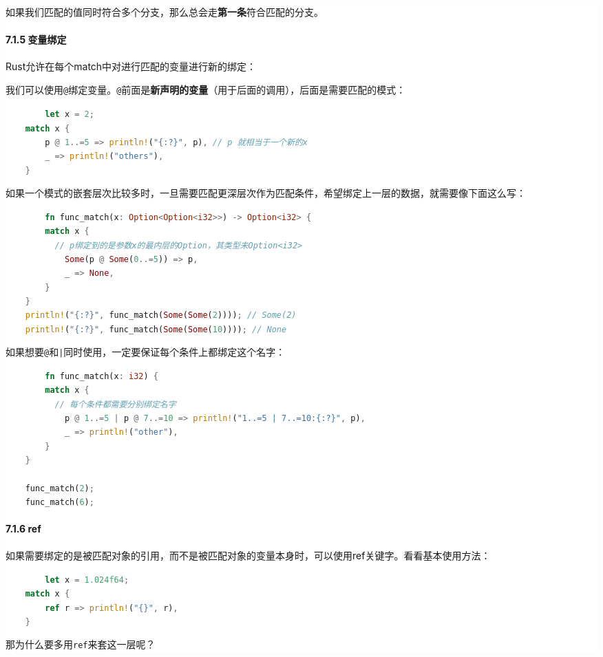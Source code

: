 如果我们匹配的值同时符合多个分支，那么总会走**第一条**符合匹配的分支。

#### 7.1.5 变量绑定

Rust允许在每个match中对进行匹配的变量进行新的绑定：

我们可以使用`@`绑定变量。`@`前面是**新声明的变量**（用于后面的调用），后面是需要匹配的模式：

```rust
		let x = 2;
    match x {
        p @ 1..=5 => println!("{:?}", p), // p 就相当于一个新的x
        _ => println!("others"),
    }
```

如果一个模式的嵌套层次比较多时，一旦需要匹配更深层次作为匹配条件，希望绑定上一层的数据，就需要像下面这么写：

```rust
		fn func_match(x: Option<Option<i32>>) -> Option<i32> {
        match x {
          // p绑定到的是参数x的最内层的Option，其类型未Option<i32>
            Some(p @ Some(0..=5)) => p,
            _ => None,
        }
    }
    println!("{:?}", func_match(Some(Some(2)))); // Some(2)
    println!("{:?}", func_match(Some(Some(10)))); // None
```

如果想要`@`和`|`同时使用，一定要保证每个条件上都绑定这个名字：

```rust
		fn func_match(x: i32) {
        match x {
          // 每个条件都需要分别绑定名字
            p @ 1..=5 | p @ 7..=10 => println!("1..=5 | 7..=10:{:?}", p),
            _ => println!("other"),
        }
    }

    func_match(2);
    func_match(6);
```

#### 7.1.6 ref

如果需要绑定的是被匹配对象的引用，而不是被匹配对象的变量本身时，可以使用ref关键字。看看基本使用方法：

```rust
		let x = 1.024f64;
    match x {
        ref r => println!("{}", r),
    }
```

那为什么要多用`ref`来套这一层呢？
